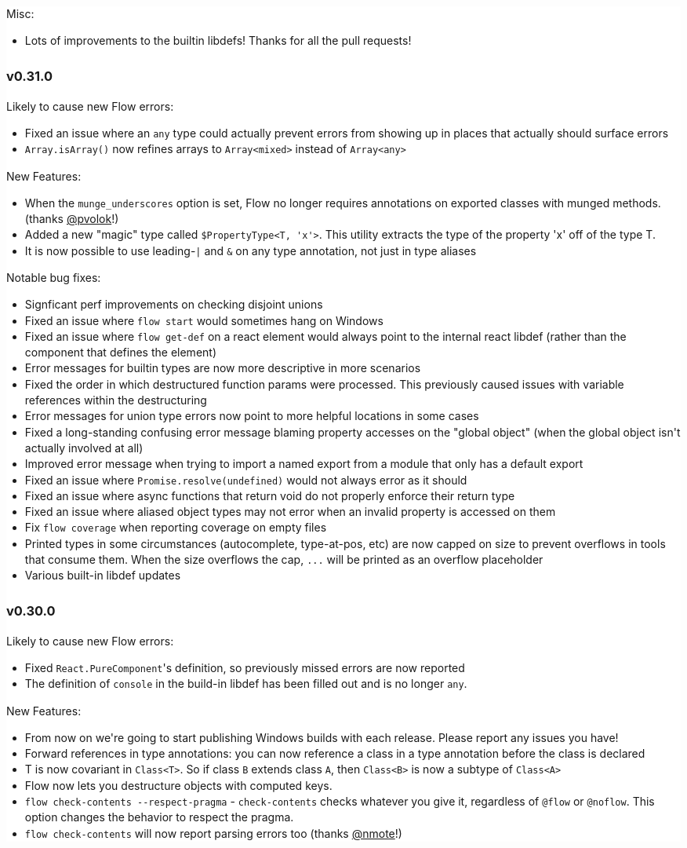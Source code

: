 Misc:
* Lots of improvements to the builtin libdefs! Thanks for all the pull requests!

### v0.31.0

Likely to cause new Flow errors:
- Fixed an issue where an `any` type could actually prevent errors from showing up in places that actually should surface errors
- `Array.isArray()` now refines arrays to `Array<mixed>` instead of `Array<any>`

New Features:
- When the `munge_underscores` option is set, Flow no longer requires annotations on exported classes with munged methods. (thanks [@pvolok](https://github.com/pvolok)!)
- Added a new "magic" type called `$PropertyType<T, 'x'>`. This utility extracts the type of the property 'x' off of the type T.
- It is now possible to use leading-`|` and `&` on any type annotation, not just in type aliases

Notable bug fixes:
- Signficant perf improvements on checking disjoint unions
- Fixed an issue where `flow start` would sometimes hang on Windows
- Fixed an issue where `flow get-def` on a react element would always point to the internal react libdef (rather than the component that defines the element)
- Error messages for builtin types are now more descriptive in more scenarios
- Fixed the order in which destructured function params were processed. This previously caused issues with variable references within the destructuring
- Error messages for union type errors now point to more helpful locations in some cases
- Fixed a long-standing confusing error message blaming property accesses on the "global object" (when the global object isn't actually involved at all)
- Improved error message when trying to import a named export from a module that only has a default export
- Fixed an issue where `Promise.resolve(undefined)` would not always error as it should
- Fixed an issue where async functions that return void do not properly enforce their return type
- Fixed an issue where aliased object types may not error when an invalid property is accessed on them
- Fix `flow coverage` when reporting coverage on empty files
- Printed types in some circumstances (autocomplete, type-at-pos, etc) are now capped on size to prevent overflows in tools that consume them. When the size overflows the cap, `...` will be printed as an overflow placeholder
- Various built-in libdef updates

### v0.30.0

Likely to cause new Flow errors:
- Fixed `React.PureComponent`'s definition, so previously missed errors are now reported
- The definition of `console` in the build-in libdef has been filled out and is no longer `any`.

New Features:
- From now on we're going to start publishing Windows builds with each release. Please report any issues you have!
- Forward references in type annotations: you can now reference a class in a type annotation before the class is declared
- T is now covariant in `Class<T>`. So if class `B` extends class `A`, then `Class<B>` is now a subtype of `Class<A>`
- Flow now lets you destructure objects with computed keys.
- `flow check-contents --respect-pragma` - `check-contents` checks whatever you give it, regardless of `@flow` or `@noflow`. This option changes the behavior to respect the pragma.
- `flow check-contents` will now report parsing errors too (thanks [@nmote](https://github.com/nmote)!)
